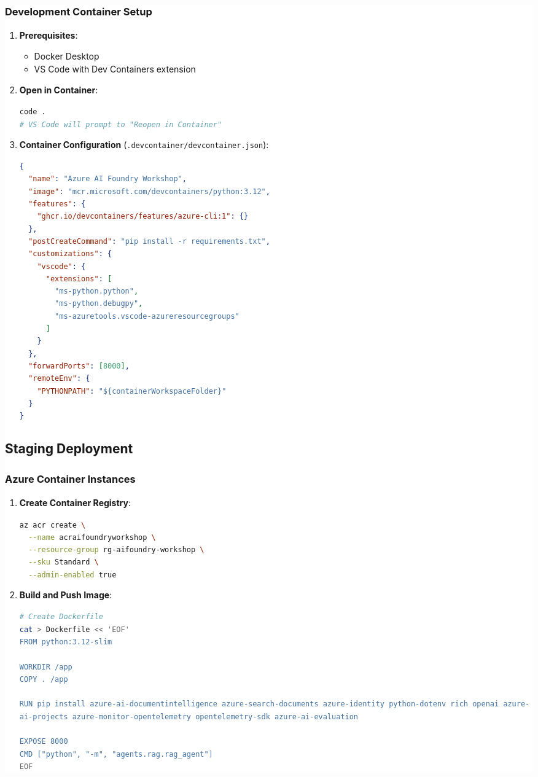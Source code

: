 ### Development Container Setup

1. **Prerequisites**:
   - Docker Desktop
   - VS Code with Dev Containers extension

2. **Open in Container**:
   ```bash
   code .
   # VS Code will prompt to "Reopen in Container"
   ```

3. **Container Configuration** (`.devcontainer/devcontainer.json`):
   ```json
   {
     "name": "Azure AI Foundry Workshop",
     "image": "mcr.microsoft.com/devcontainers/python:3.12",
     "features": {
       "ghcr.io/devcontainers/features/azure-cli:1": {}
     },
     "postCreateCommand": "pip install -r requirements.txt",
     "customizations": {
       "vscode": {
         "extensions": [
           "ms-python.python",
           "ms-python.debugpy",
           "ms-azuretools.vscode-azureresourcegroups"
         ]
       }
     },
     "forwardPorts": [8000],
     "remoteEnv": {
       "PYTHONPATH": "${containerWorkspaceFolder}"
     }
   }
   ```

## Staging Deployment

### Azure Container Instances

1. **Create Container Registry**:
   ```bash
   az acr create \
     --name acraifoundryworkshop \
     --resource-group rg-aifoundry-workshop \
     --sku Standard \
     --admin-enabled true
   ```

2. **Build and Push Image**:
   ```bash
   # Create Dockerfile
   cat > Dockerfile << 'EOF'
   FROM python:3.12-slim

   WORKDIR /app
   COPY . /app

   RUN pip install azure-ai-documentintelligence azure-search-documents azure-identity python-dotenv rich openai azure-ai-projects azure-monitor-opentelemetry opentelemetry-sdk azure-ai-evaluation

   EXPOSE 8000
   CMD ["python", "-m", "agents.rag.rag_agent"]
   EOF

   ```
